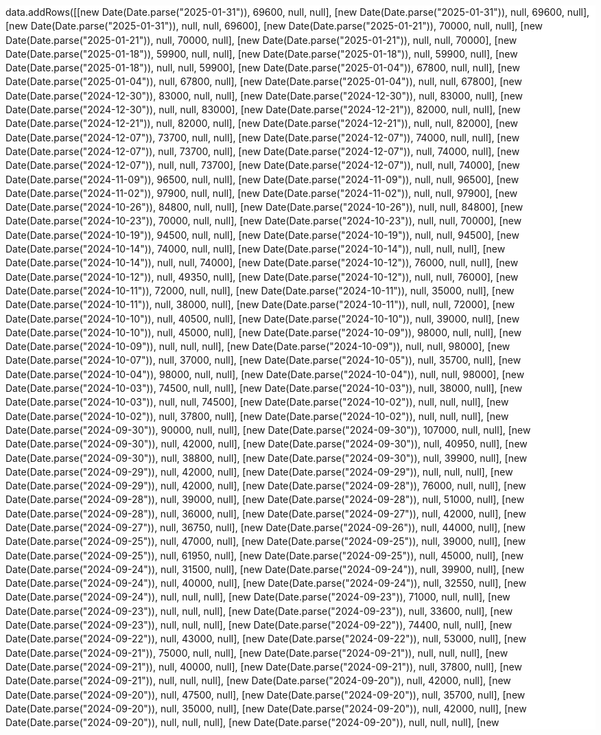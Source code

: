 
data.addRows([[new Date(Date.parse("2025-01-31")), 69600, null, null], [new Date(Date.parse("2025-01-31")), null, 69600, null], [new Date(Date.parse("2025-01-31")), null, null, 69600], [new Date(Date.parse("2025-01-21")), 70000, null, null], [new Date(Date.parse("2025-01-21")), null, 70000, null], [new Date(Date.parse("2025-01-21")), null, null, 70000], [new Date(Date.parse("2025-01-18")), 59900, null, null], [new Date(Date.parse("2025-01-18")), null, 59900, null], [new Date(Date.parse("2025-01-18")), null, null, 59900], [new Date(Date.parse("2025-01-04")), 67800, null, null], [new Date(Date.parse("2025-01-04")), null, 67800, null], [new Date(Date.parse("2025-01-04")), null, null, 67800], [new Date(Date.parse("2024-12-30")), 83000, null, null], [new Date(Date.parse("2024-12-30")), null, 83000, null], [new Date(Date.parse("2024-12-30")), null, null, 83000], [new Date(Date.parse("2024-12-21")), 82000, null, null], [new Date(Date.parse("2024-12-21")), null, 82000, null], [new Date(Date.parse("2024-12-21")), null, null, 82000], [new Date(Date.parse("2024-12-07")), 73700, null, null], [new Date(Date.parse("2024-12-07")), 74000, null, null], [new Date(Date.parse("2024-12-07")), null, 73700, null], [new Date(Date.parse("2024-12-07")), null, 74000, null], [new Date(Date.parse("2024-12-07")), null, null, 73700], [new Date(Date.parse("2024-12-07")), null, null, 74000], [new Date(Date.parse("2024-11-09")), 96500, null, null], [new Date(Date.parse("2024-11-09")), null, null, 96500], [new Date(Date.parse("2024-11-02")), 97900, null, null], [new Date(Date.parse("2024-11-02")), null, null, 97900], [new Date(Date.parse("2024-10-26")), 84800, null, null], [new Date(Date.parse("2024-10-26")), null, null, 84800], [new Date(Date.parse("2024-10-23")), 70000, null, null], [new Date(Date.parse("2024-10-23")), null, null, 70000], [new Date(Date.parse("2024-10-19")), 94500, null, null], [new Date(Date.parse("2024-10-19")), null, null, 94500], [new Date(Date.parse("2024-10-14")), 74000, null, null], [new Date(Date.parse("2024-10-14")), null, null, null], [new Date(Date.parse("2024-10-14")), null, null, 74000], [new Date(Date.parse("2024-10-12")), 76000, null, null], [new Date(Date.parse("2024-10-12")), null, 49350, null], [new Date(Date.parse("2024-10-12")), null, null, 76000], [new Date(Date.parse("2024-10-11")), 72000, null, null], [new Date(Date.parse("2024-10-11")), null, 35000, null], [new Date(Date.parse("2024-10-11")), null, 38000, null], [new Date(Date.parse("2024-10-11")), null, null, 72000], [new Date(Date.parse("2024-10-10")), null, 40500, null], [new Date(Date.parse("2024-10-10")), null, 39000, null], [new Date(Date.parse("2024-10-10")), null, 45000, null], [new Date(Date.parse("2024-10-09")), 98000, null, null], [new Date(Date.parse("2024-10-09")), null, null, null], [new Date(Date.parse("2024-10-09")), null, null, 98000], [new Date(Date.parse("2024-10-07")), null, 37000, null], [new Date(Date.parse("2024-10-05")), null, 35700, null], [new Date(Date.parse("2024-10-04")), 98000, null, null], [new Date(Date.parse("2024-10-04")), null, null, 98000], [new Date(Date.parse("2024-10-03")), 74500, null, null], [new Date(Date.parse("2024-10-03")), null, 38000, null], [new Date(Date.parse("2024-10-03")), null, null, 74500], [new Date(Date.parse("2024-10-02")), null, null, null], [new Date(Date.parse("2024-10-02")), null, 37800, null], [new Date(Date.parse("2024-10-02")), null, null, null], [new Date(Date.parse("2024-09-30")), 90000, null, null], [new Date(Date.parse("2024-09-30")), 107000, null, null], [new Date(Date.parse("2024-09-30")), null, 42000, null], [new Date(Date.parse("2024-09-30")), null, 40950, null], [new Date(Date.parse("2024-09-30")), null, 38800, null], [new Date(Date.parse("2024-09-30")), null, 39900, null], [new Date(Date.parse("2024-09-29")), null, 42000, null], [new Date(Date.parse("2024-09-29")), null, null, null], [new Date(Date.parse("2024-09-29")), null, 42000, null], [new Date(Date.parse("2024-09-28")), 76000, null, null], [new Date(Date.parse("2024-09-28")), null, 39000, null], [new Date(Date.parse("2024-09-28")), null, 51000, null], [new Date(Date.parse("2024-09-28")), null, 36000, null], [new Date(Date.parse("2024-09-27")), null, 42000, null], [new Date(Date.parse("2024-09-27")), null, 36750, null], [new Date(Date.parse("2024-09-26")), null, 44000, null], [new Date(Date.parse("2024-09-25")), null, 47000, null], [new Date(Date.parse("2024-09-25")), null, 39000, null], [new Date(Date.parse("2024-09-25")), null, 61950, null], [new Date(Date.parse("2024-09-25")), null, 45000, null], [new Date(Date.parse("2024-09-24")), null, 31500, null], [new Date(Date.parse("2024-09-24")), null, 39900, null], [new Date(Date.parse("2024-09-24")), null, 40000, null], [new Date(Date.parse("2024-09-24")), null, 32550, null], [new Date(Date.parse("2024-09-24")), null, null, null], [new Date(Date.parse("2024-09-23")), 71000, null, null], [new Date(Date.parse("2024-09-23")), null, null, null], [new Date(Date.parse("2024-09-23")), null, 33600, null], [new Date(Date.parse("2024-09-23")), null, null, null], [new Date(Date.parse("2024-09-22")), 74400, null, null], [new Date(Date.parse("2024-09-22")), null, 43000, null], [new Date(Date.parse("2024-09-22")), null, 53000, null], [new Date(Date.parse("2024-09-21")), 75000, null, null], [new Date(Date.parse("2024-09-21")), null, null, null], [new Date(Date.parse("2024-09-21")), null, 40000, null], [new Date(Date.parse("2024-09-21")), null, 37800, null], [new Date(Date.parse("2024-09-21")), null, null, null], [new Date(Date.parse("2024-09-20")), null, 42000, null], [new Date(Date.parse("2024-09-20")), null, 47500, null], [new Date(Date.parse("2024-09-20")), null, 35700, null], [new Date(Date.parse("2024-09-20")), null, 35000, null], [new Date(Date.parse("2024-09-20")), null, 42000, null], [new Date(Date.parse("2024-09-20")), null, null, null], [new Date(Date.parse("2024-09-20")), null, null, null], [new